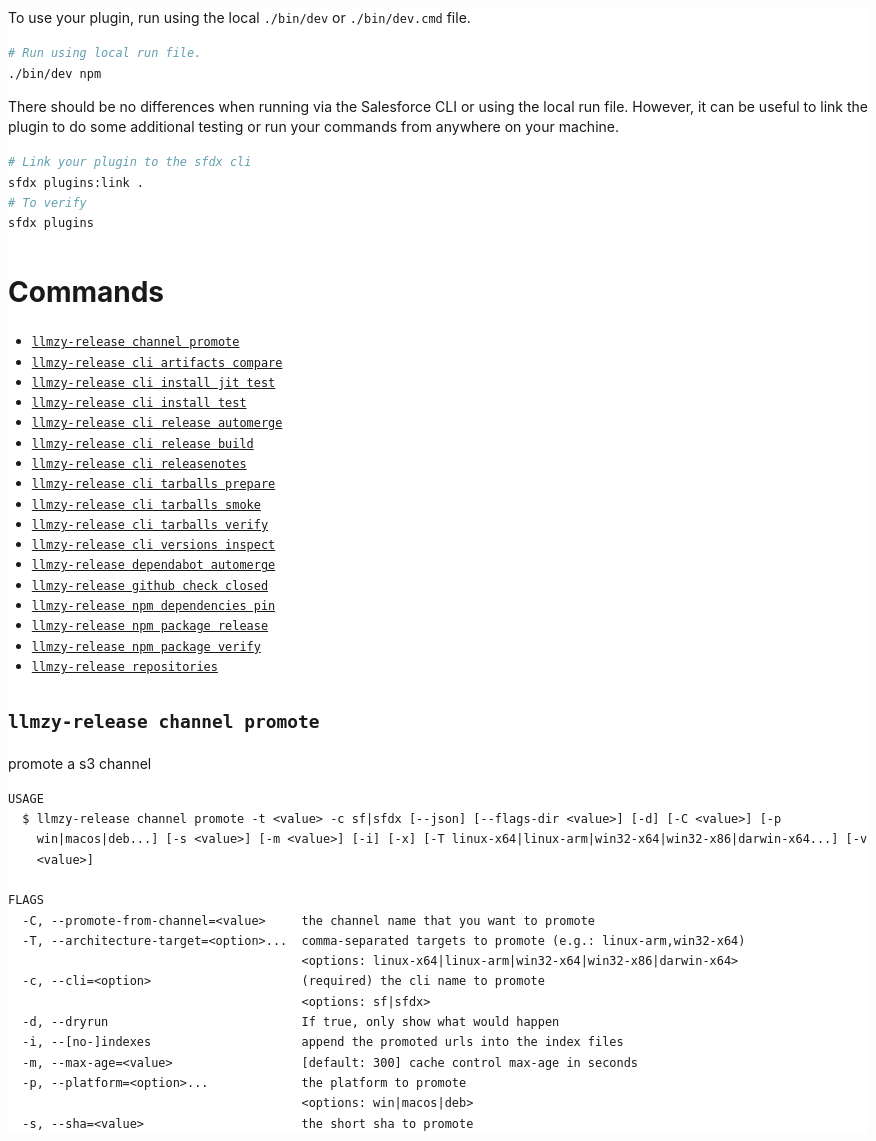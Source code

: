To use your plugin, run using the local `./bin/dev` or `./bin/dev.cmd` file.

```bash
# Run using local run file.
./bin/dev npm
```

There should be no differences when running via the Salesforce CLI or using the local run file. However, it can be useful to link the plugin to do some additional testing or run your commands from anywhere on your machine.

```bash
# Link your plugin to the sfdx cli
sfdx plugins:link .
# To verify
sfdx plugins
```

# Commands



- [`llmzy-release channel promote`](#llmzy-release-channel-promote)
- [`llmzy-release cli artifacts compare`](#llmzy-release-cli-artifacts-compare)
- [`llmzy-release cli install jit test`](#llmzy-release-cli-install-jit-test)
- [`llmzy-release cli install test`](#llmzy-release-cli-install-test)
- [`llmzy-release cli release automerge`](#llmzy-release-cli-release-automerge)
- [`llmzy-release cli release build`](#llmzy-release-cli-release-build)
- [`llmzy-release cli releasenotes`](#llmzy-release-cli-releasenotes)
- [`llmzy-release cli tarballs prepare`](#llmzy-release-cli-tarballs-prepare)
- [`llmzy-release cli tarballs smoke`](#llmzy-release-cli-tarballs-smoke)
- [`llmzy-release cli tarballs verify`](#llmzy-release-cli-tarballs-verify)
- [`llmzy-release cli versions inspect`](#llmzy-release-cli-versions-inspect)
- [`llmzy-release dependabot automerge`](#llmzy-release-dependabot-automerge)
- [`llmzy-release github check closed`](#llmzy-release-github-check-closed)
- [`llmzy-release npm dependencies pin`](#llmzy-release-npm-dependencies-pin)
- [`llmzy-release npm package release`](#llmzy-release-npm-package-release)
- [`llmzy-release npm package verify`](#llmzy-release-npm-package-verify)
- [`llmzy-release repositories`](#llmzy-release-repositories)

## `llmzy-release channel promote`

promote a s3 channel

```
USAGE
  $ llmzy-release channel promote -t <value> -c sf|sfdx [--json] [--flags-dir <value>] [-d] [-C <value>] [-p
    win|macos|deb...] [-s <value>] [-m <value>] [-i] [-x] [-T linux-x64|linux-arm|win32-x64|win32-x86|darwin-x64...] [-v
    <value>]

FLAGS
  -C, --promote-from-channel=<value>     the channel name that you want to promote
  -T, --architecture-target=<option>...  comma-separated targets to promote (e.g.: linux-arm,win32-x64)
                                         <options: linux-x64|linux-arm|win32-x64|win32-x86|darwin-x64>
  -c, --cli=<option>                     (required) the cli name to promote
                                         <options: sf|sfdx>
  -d, --dryrun                           If true, only show what would happen
  -i, --[no-]indexes                     append the promoted urls into the index files
  -m, --max-age=<value>                  [default: 300] cache control max-age in seconds
  -p, --platform=<option>...             the platform to promote
                                         <options: win|macos|deb>
  -s, --sha=<value>                      the short sha to promote
```